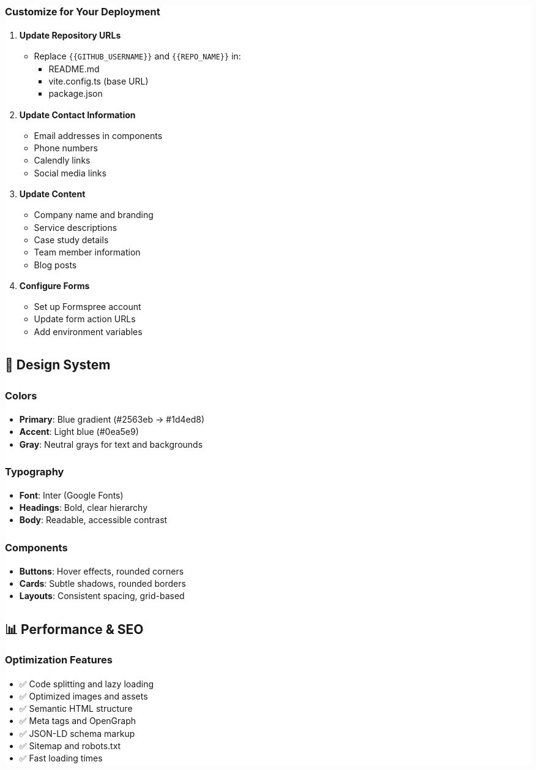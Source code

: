 ### Customize for Your Deployment

1. **Update Repository URLs**
   - Replace `{{GITHUB_USERNAME}}` and `{{REPO_NAME}}` in:
     - README.md
     - vite.config.ts (base URL)
     - package.json

2. **Update Contact Information**
   - Email addresses in components
   - Phone numbers
   - Calendly links
   - Social media links

3. **Update Content**
   - Company name and branding
   - Service descriptions
   - Case study details
   - Team member information
   - Blog posts

4. **Configure Forms**
   - Set up Formspree account
   - Update form action URLs
   - Add environment variables

## 🎨 Design System

### Colors
- **Primary**: Blue gradient (#2563eb → #1d4ed8)
- **Accent**: Light blue (#0ea5e9)
- **Gray**: Neutral grays for text and backgrounds

### Typography
- **Font**: Inter (Google Fonts)
- **Headings**: Bold, clear hierarchy
- **Body**: Readable, accessible contrast

### Components
- **Buttons**: Hover effects, rounded corners
- **Cards**: Subtle shadows, rounded borders
- **Layouts**: Consistent spacing, grid-based

## 📊 Performance & SEO

### Optimization Features
- ✅ Code splitting and lazy loading
- ✅ Optimized images and assets  
- ✅ Semantic HTML structure
- ✅ Meta tags and OpenGraph
- ✅ JSON-LD schema markup
- ✅ Sitemap and robots.txt
- ✅ Fast loading times
